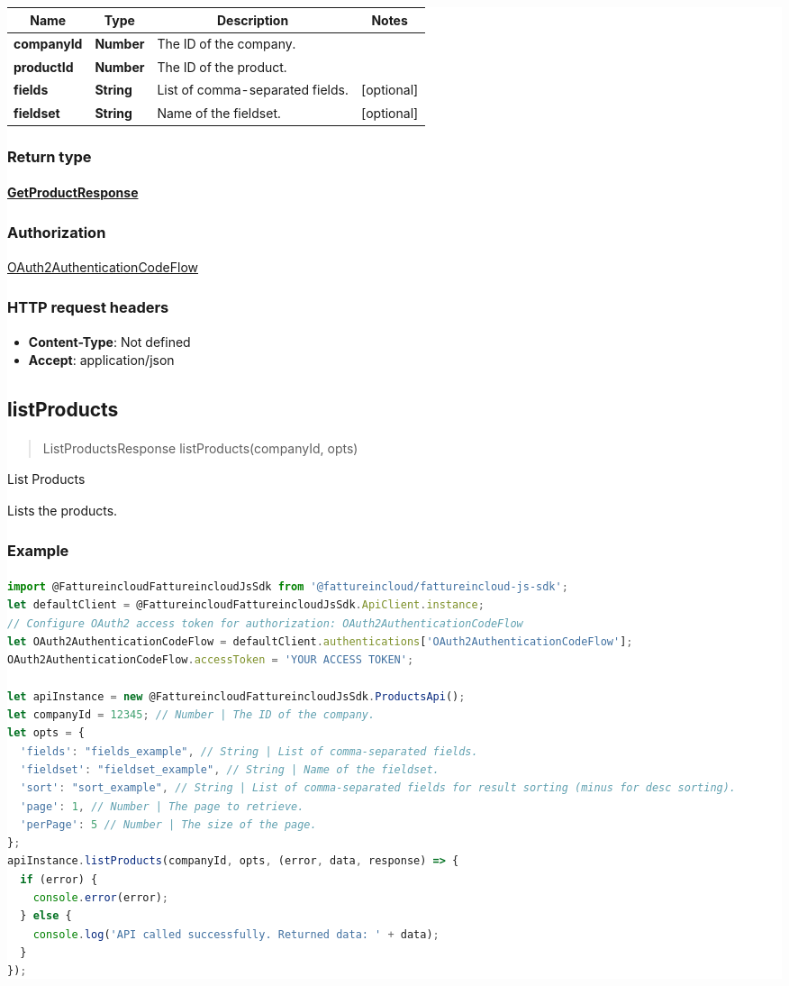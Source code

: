 
Name | Type | Description  | Notes
------------- | ------------- | ------------- | -------------
 **companyId** | **Number**| The ID of the company. | 
 **productId** | **Number**| The ID of the product. | 
 **fields** | **String**| List of comma-separated fields. | [optional] 
 **fieldset** | **String**| Name of the fieldset. | [optional] 

### Return type

[**GetProductResponse**](GetProductResponse.md)

### Authorization

[OAuth2AuthenticationCodeFlow](../README.md#OAuth2AuthenticationCodeFlow)

### HTTP request headers

- **Content-Type**: Not defined
- **Accept**: application/json


## listProducts

> ListProductsResponse listProducts(companyId, opts)

List Products

Lists the products.

### Example

```javascript
import @FattureincloudFattureincloudJsSdk from '@fattureincloud/fattureincloud-js-sdk';
let defaultClient = @FattureincloudFattureincloudJsSdk.ApiClient.instance;
// Configure OAuth2 access token for authorization: OAuth2AuthenticationCodeFlow
let OAuth2AuthenticationCodeFlow = defaultClient.authentications['OAuth2AuthenticationCodeFlow'];
OAuth2AuthenticationCodeFlow.accessToken = 'YOUR ACCESS TOKEN';

let apiInstance = new @FattureincloudFattureincloudJsSdk.ProductsApi();
let companyId = 12345; // Number | The ID of the company.
let opts = {
  'fields': "fields_example", // String | List of comma-separated fields.
  'fieldset': "fieldset_example", // String | Name of the fieldset.
  'sort': "sort_example", // String | List of comma-separated fields for result sorting (minus for desc sorting).
  'page': 1, // Number | The page to retrieve.
  'perPage': 5 // Number | The size of the page.
};
apiInstance.listProducts(companyId, opts, (error, data, response) => {
  if (error) {
    console.error(error);
  } else {
    console.log('API called successfully. Returned data: ' + data);
  }
});
```
